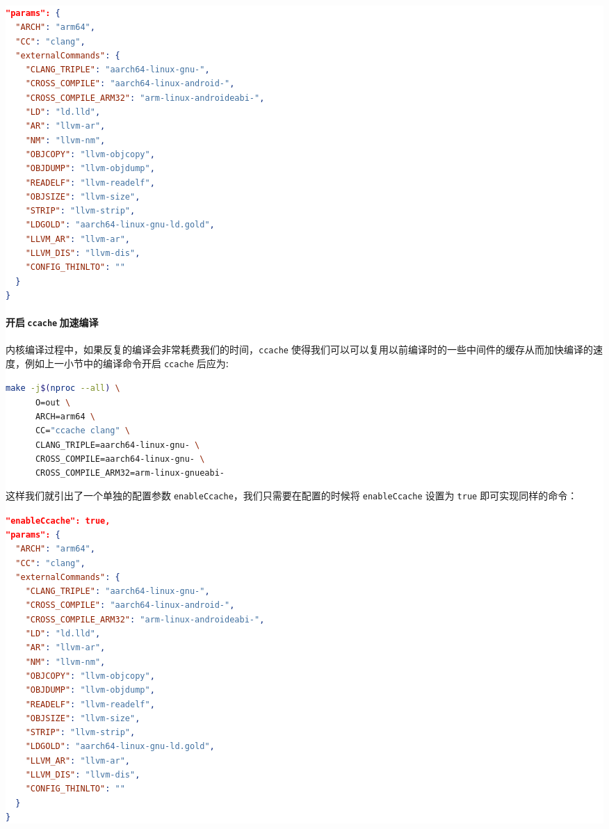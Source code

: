 ```json
"params": {
  "ARCH": "arm64",
  "CC": "clang",
  "externalCommands": {
    "CLANG_TRIPLE": "aarch64-linux-gnu-",
    "CROSS_COMPILE": "aarch64-linux-android-",
    "CROSS_COMPILE_ARM32": "arm-linux-androideabi-",
    "LD": "ld.lld",
    "AR": "llvm-ar",
    "NM": "llvm-nm",
    "OBJCOPY": "llvm-objcopy",
    "OBJDUMP": "llvm-objdump",
    "READELF": "llvm-readelf",
    "OBJSIZE": "llvm-size",
    "STRIP": "llvm-strip",
    "LDGOLD": "aarch64-linux-gnu-ld.gold",
    "LLVM_AR": "llvm-ar",
    "LLVM_DIS": "llvm-dis",
    "CONFIG_THINLTO": ""
  }
}
```

#### 开启 `ccache` 加速编译

内核编译过程中，如果反复的编译会非常耗费我们的时间，`ccache` 使得我们可以可以复用以前编译时的一些中间件的缓存从而加快编译的速度，例如上一小节中的编译命令开启 `ccache` 后应为:

```sh
make -j$(nproc --all) \
      O=out \
      ARCH=arm64 \
      CC="ccache clang" \
      CLANG_TRIPLE=aarch64-linux-gnu- \
      CROSS_COMPILE=aarch64-linux-gnu- \
      CROSS_COMPILE_ARM32=arm-linux-gnueabi-
```

这样我们就引出了一个单独的配置参数 `enableCcache`，我们只需要在配置的时候将 `enableCcache` 设置为 `true` 即可实现同样的命令：

```json
"enableCcache": true,
"params": {
  "ARCH": "arm64",
  "CC": "clang",
  "externalCommands": {
    "CLANG_TRIPLE": "aarch64-linux-gnu-",
    "CROSS_COMPILE": "aarch64-linux-android-",
    "CROSS_COMPILE_ARM32": "arm-linux-androideabi-",
    "LD": "ld.lld",
    "AR": "llvm-ar",
    "NM": "llvm-nm",
    "OBJCOPY": "llvm-objcopy",
    "OBJDUMP": "llvm-objdump",
    "READELF": "llvm-readelf",
    "OBJSIZE": "llvm-size",
    "STRIP": "llvm-strip",
    "LDGOLD": "aarch64-linux-gnu-ld.gold",
    "LLVM_AR": "llvm-ar",
    "LLVM_DIS": "llvm-dis",
    "CONFIG_THINLTO": ""
  }
}
```
